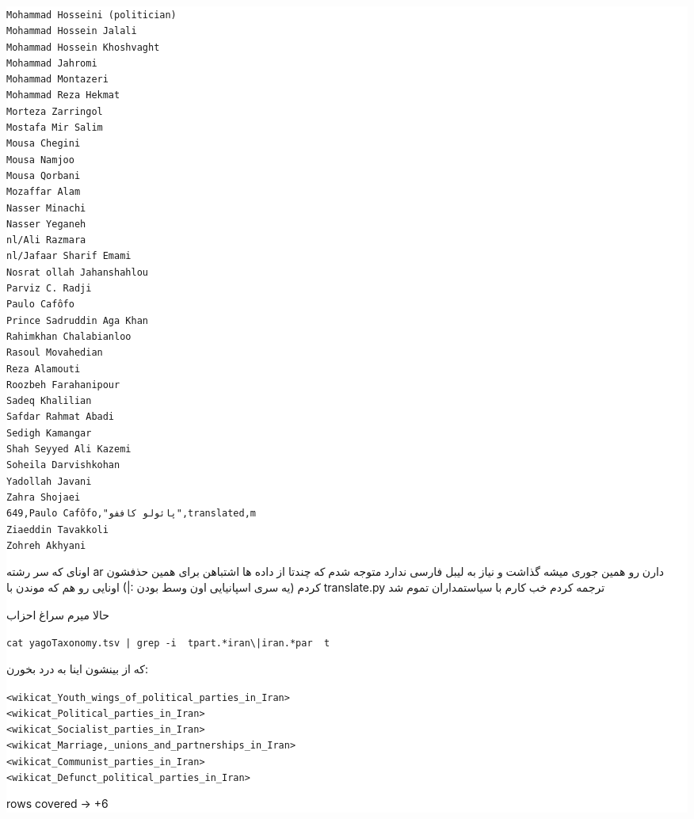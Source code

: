 ```
Mohammad Hosseini (politician)
Mohammad Hossein Jalali
Mohammad Hossein Khoshvaght
Mohammad Jahromi
Mohammad Montazeri
Mohammad Reza Hekmat
Morteza Zarringol
Mostafa Mir Salim
Mousa Chegini
Mousa Namjoo
Mousa Qorbani
Mozaffar Alam
Nasser Minachi
Nasser Yeganeh
nl/Ali Razmara
nl/Jafaar Sharif Emami
Nosrat ollah Jahanshahlou
Parviz C. Radji
Paulo Cafôfo
Prince Sadruddin Aga Khan
Rahimkhan Chalabianloo
Rasoul Movahedian
Reza Alamouti
Roozbeh Farahanipour
Sadeq Khalilian
Safdar Rahmat Abadi
Sedigh Kamangar
Shah Seyyed Ali Kazemi
Soheila Darvishkohan
Yadollah Javani
Zahra Shojaei
649,Paulo Cafôfo,"پائولو کاففو",translated,m
Ziaeddin Tavakkoli
Zohreh Akhyani
```
اونای که سر رشته ‌ar دارن رو همین جوری میشه گذاشت و نیاز به لیبل فارسی ندارد
متوجه شدم که چندتا از داده ها اشتباهن
برای همین حذفشون کردم
(یه سری اسپانیایی اون وسط بودن :|)
اونایی رو هم که موندن با translate.py ترجمه کردم
خب کارم با سیاستمداران تموم شد

حالا میرم سراغ احزاب
```
cat yagoTaxonomy.tsv | grep -i	tpart.*iran\|iran.*par	t
```
که از بینشون اینا به درد بخورن:
```
<wikicat_Youth_wings_of_political_parties_in_Iran>
<wikicat_Political_parties_in_Iran>
<wikicat_Socialist_parties_in_Iran>
<wikicat_Marriage,_unions_and_partnerships_in_Iran>
<wikicat_Communist_parties_in_Iran>
<wikicat_Defunct_political_parties_in_Iran>
```
rows covered -> +6
